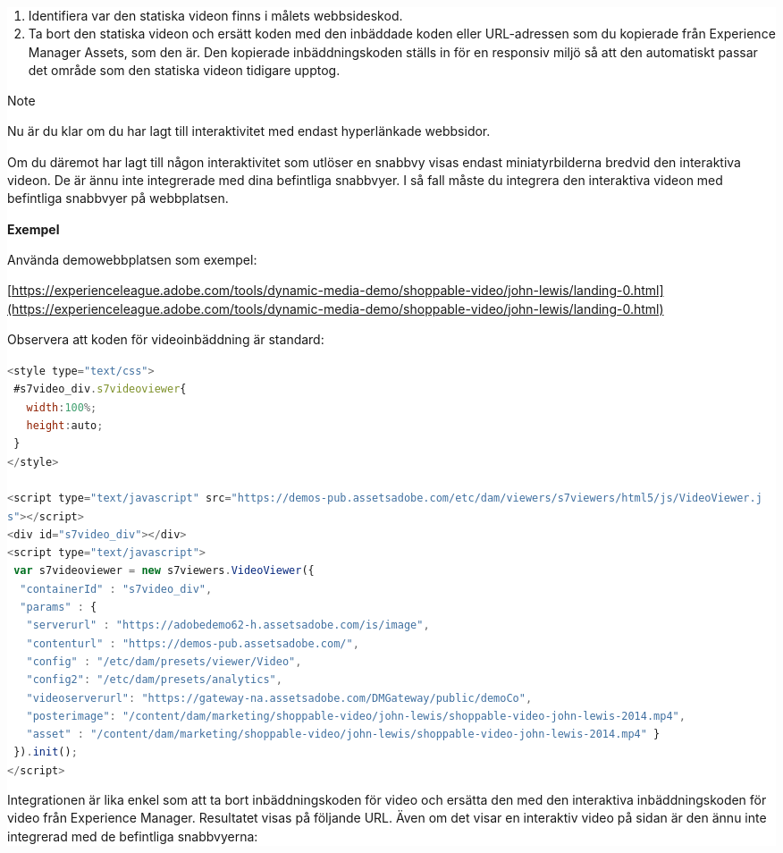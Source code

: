 1. Identifiera var den statiska videon finns i målets webbsideskod.
1. Ta bort den statiska videon och ersätt koden med den inbäddade koden eller URL-adressen som du kopierade från Experience Manager Assets, som den är.
Den kopierade inbäddningskoden ställs in för en responsiv miljö så att den automatiskt passar det område som den statiska videon tidigare upptog.

>[!NOTE]
>
Nu är du klar om du har lagt till interaktivitet med endast hyperlänkade webbsidor.
>
Om du däremot har lagt till någon interaktivitet som utlöser en snabbvy visas endast miniatyrbilderna bredvid den interaktiva videon. De är ännu inte integrerade med dina befintliga snabbvyer. I så fall måste du integrera den interaktiva videon med befintliga snabbvyer på webbplatsen.

**Exempel**

Använda demowebbplatsen som exempel:

[https://experienceleague.adobe.com/tools/dynamic-media-demo/shoppable-video/john-lewis/landing-0.html](https://experienceleague.adobe.com/tools/dynamic-media-demo/shoppable-video/john-lewis/landing-0.html)

Observera att koden för videoinbäddning är standard:

```js {.line-numbers}
<style type="text/css">
 #s7video_div.s7videoviewer{
   width:100%;
   height:auto;
 }
</style>

<script type="text/javascript" src="https://demos-pub.assetsadobe.com/etc/dam/viewers/s7viewers/html5/js/VideoViewer.js"></script>
<div id="s7video_div"></div>
<script type="text/javascript">
 var s7videoviewer = new s7viewers.VideoViewer({
  "containerId" : "s7video_div",
  "params" : {
   "serverurl" : "https://adobedemo62-h.assetsadobe.com/is/image",
   "contenturl" : "https://demos-pub.assetsadobe.com/",
   "config" : "/etc/dam/presets/viewer/Video",
   "config2": "/etc/dam/presets/analytics",
   "videoserverurl": "https://gateway-na.assetsadobe.com/DMGateway/public/demoCo",
   "posterimage": "/content/dam/marketing/shoppable-video/john-lewis/shoppable-video-john-lewis-2014.mp4",
   "asset" : "/content/dam/marketing/shoppable-video/john-lewis/shoppable-video-john-lewis-2014.mp4" }
 }).init();
</script>
```

Integrationen är lika enkel som att ta bort inbäddningskoden för video och ersätta den med den interaktiva inbäddningskoden för video från Experience Manager. Resultatet visas på följande URL. Även om det visar en interaktiv video på sidan är den ännu inte integrerad med de befintliga snabbvyerna:

